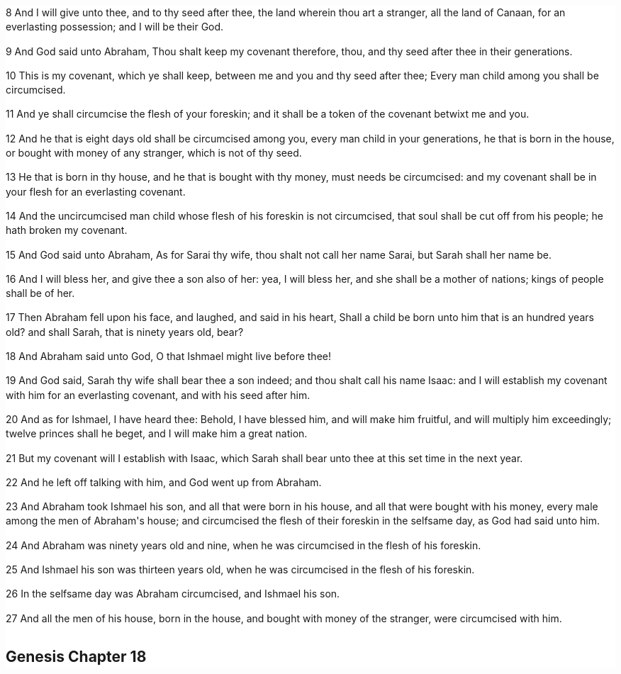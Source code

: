 8 And I will give unto thee, and to thy seed after thee, the land wherein thou art a stranger, all the land of Canaan, for an everlasting possession; and I will be their God.

9 And God said unto Abraham, Thou shalt keep my covenant therefore, thou, and thy seed after thee in their generations.

10 This is my covenant, which ye shall keep, between me and you and thy seed after thee; Every man child among you shall be circumcised.

11 And ye shall circumcise the flesh of your foreskin; and it shall be a token of the covenant betwixt me and you.

12 And he that is eight days old shall be circumcised among you, every man child in your generations, he that is born in the house, or bought with money of any stranger, which is not of thy seed.

13 He that is born in thy house, and he that is bought with thy money, must needs be circumcised: and my covenant shall be in your flesh for an everlasting covenant.

14 And the uncircumcised man child whose flesh of his foreskin is not circumcised, that soul shall be cut off from his people; he hath broken my covenant.

15 And God said unto Abraham, As for Sarai thy wife, thou shalt not call her name Sarai, but Sarah shall her name be.

16 And I will bless her, and give thee a son also of her: yea, I will bless her, and she shall be a mother of nations; kings of people shall be of her.

17 Then Abraham fell upon his face, and laughed, and said in his heart, Shall a child be born unto him that is an hundred years old? and shall Sarah, that is ninety years old, bear?

18 And Abraham said unto God, O that Ishmael might live before thee!

19 And God said, Sarah thy wife shall bear thee a son indeed; and thou shalt call his name Isaac: and I will establish my covenant with him for an everlasting covenant, and with his seed after him.

20 And as for Ishmael, I have heard thee: Behold, I have blessed him, and will make him fruitful, and will multiply him exceedingly; twelve princes shall he beget, and I will make him a great nation.

21 But my covenant will I establish with Isaac, which Sarah shall bear unto thee at this set time in the next year.

22 And he left off talking with him, and God went up from Abraham.

23 And Abraham took Ishmael his son, and all that were born in his house, and all that were bought with his money, every male among the men of Abraham's house; and circumcised the flesh of their foreskin in the selfsame day, as God had said unto him.

24 And Abraham was ninety years old and nine, when he was circumcised in the flesh of his foreskin.

25 And Ishmael his son was thirteen years old, when he was circumcised in the flesh of his foreskin.

26 In the selfsame day was Abraham circumcised, and Ishmael his son.

27 And all the men of his house, born in the house, and bought with money of the stranger, were circumcised with him.


## Genesis Chapter 18
